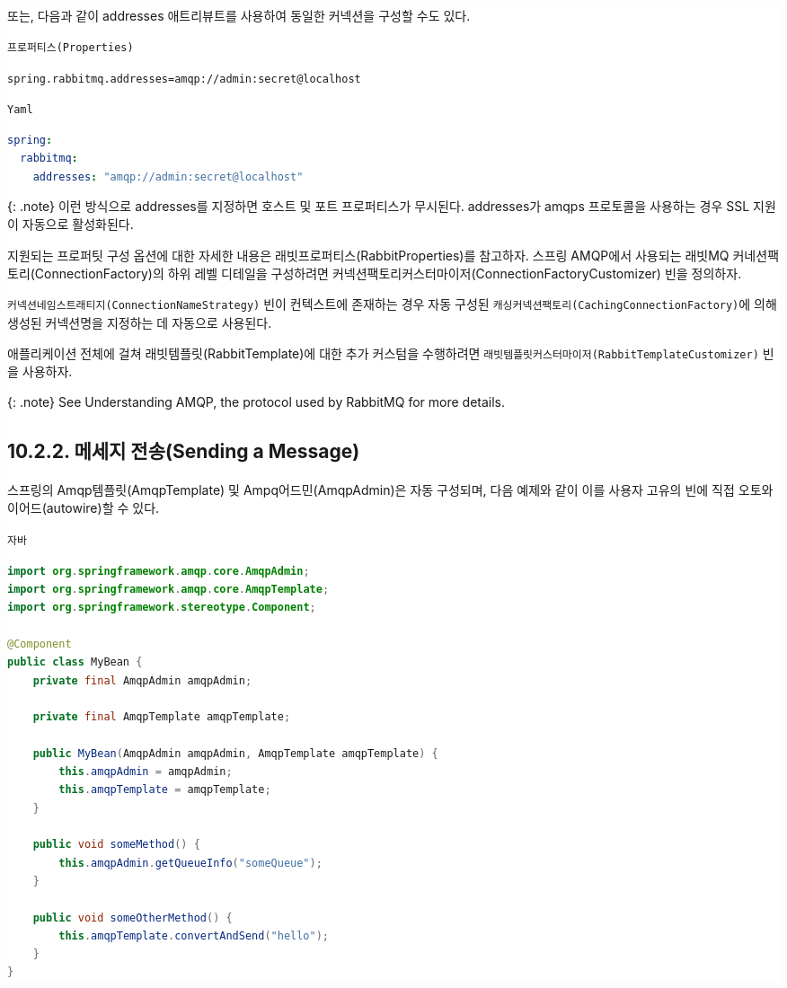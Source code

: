 또는, 다음과 같이 addresses 애트리뷰트를 사용하여 동일한 커넥션을 구성할 수도 있다.

`프로퍼티스(Properties)`
```
spring.rabbitmq.addresses=amqp://admin:secret@localhost
```

`Yaml`
```yaml
spring:
  rabbitmq:
    addresses: "amqp://admin:secret@localhost"
```

{: .note}
이런 방식으로 addresses를 지정하면 호스트 및 포트 프로퍼티스가 무시된다. addresses가 amqps 프로토콜을 사용하는 경우 SSL 지원이 자동으로 활성화된다.

지원되는 프로퍼팃 구성 옵션에 대한 자세한 내용은 래빗프로퍼티스(RabbitProperties)를 참고하자. 스프링 AMQP에서 사용되는 래빗MQ 커네션팩토리(ConnectionFactory)의 하위 레벨 디테일을 구성하려면 커넥션팩토리커스터마이저(ConnectionFactoryCustomizer) 빈을 정의하자.

`커넥션네임스트래티지(ConnectionNameStrategy)` 빈이 컨텍스트에 존재하는 경우 자동 구성된 `캐싱커넥션팩토리(CachingConnectionFactory)`에 의해 생성된 커넥션명을 지정하는 데 자동으로 사용된다.

애플리케이션 전체에 걸쳐 래빗템플릿(RabbitTemplate)에 대한 추가 커스텀을 수행하려면 `래빗템플릿커스터마이저(RabbitTemplateCustomizer)` 빈을 사용하자.

{: .note}
See Understanding AMQP, the protocol used by RabbitMQ for more details.


## 10.2.2. 메세지 전송(Sending a Message)
스프링의 Amqp템플릿(AmqpTemplate) 및 Ampq어드민(AmqpAdmin)은 자동 구성되며, 다음 예제와 같이 이를 사용자 고유의 빈에 직접 오토와이어드(autowire)할 수 있다.

`자바`
```java
import org.springframework.amqp.core.AmqpAdmin;
import org.springframework.amqp.core.AmqpTemplate;
import org.springframework.stereotype.Component;

@Component
public class MyBean {
    private final AmqpAdmin amqpAdmin;
    
    private final AmqpTemplate amqpTemplate;

    public MyBean(AmqpAdmin amqpAdmin, AmqpTemplate amqpTemplate) {
        this.amqpAdmin = amqpAdmin;
        this.amqpTemplate = amqpTemplate;
    }

    public void someMethod() {
        this.amqpAdmin.getQueueInfo("someQueue");
    }

    public void someOtherMethod() {
        this.amqpTemplate.convertAndSend("hello");
    } 
}
```
